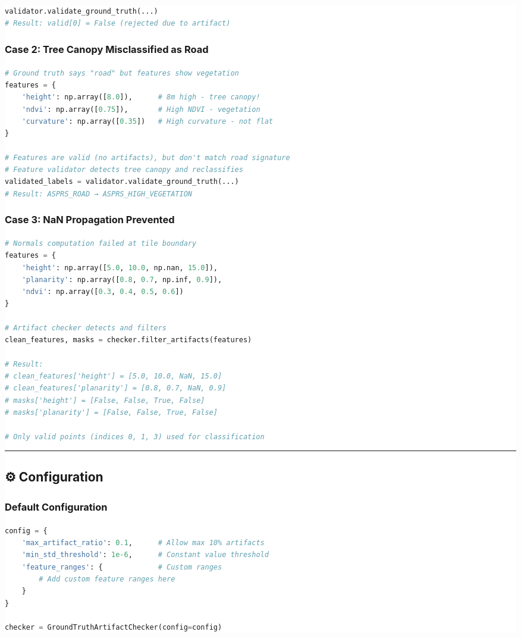 ```python
validator.validate_ground_truth(...)
# Result: valid[0] = False (rejected due to artifact)
```

### Case 2: Tree Canopy Misclassified as Road

```python
# Ground truth says "road" but features show vegetation
features = {
    'height': np.array([8.0]),      # 8m high - tree canopy!
    'ndvi': np.array([0.75]),       # High NDVI - vegetation
    'curvature': np.array([0.35])   # High curvature - not flat
}

# Features are valid (no artifacts), but don't match road signature
# Feature validator detects tree canopy and reclassifies
validated_labels = validator.validate_ground_truth(...)
# Result: ASPRS_ROAD → ASPRS_HIGH_VEGETATION
```

### Case 3: NaN Propagation Prevented

```python
# Normals computation failed at tile boundary
features = {
    'height': np.array([5.0, 10.0, np.nan, 15.0]),
    'planarity': np.array([0.8, 0.7, np.inf, 0.9]),
    'ndvi': np.array([0.3, 0.4, 0.5, 0.6])
}

# Artifact checker detects and filters
clean_features, masks = checker.filter_artifacts(features)

# Result:
# clean_features['height'] = [5.0, 10.0, NaN, 15.0]
# clean_features['planarity'] = [0.8, 0.7, NaN, 0.9]
# masks['height'] = [False, False, True, False]
# masks['planarity'] = [False, False, True, False]

# Only valid points (indices 0, 1, 3) used for classification
```

---

## ⚙️ Configuration

### Default Configuration

```python
config = {
    'max_artifact_ratio': 0.1,      # Allow max 10% artifacts
    'min_std_threshold': 1e-6,      # Constant value threshold
    'feature_ranges': {             # Custom ranges
        # Add custom feature ranges here
    }
}

checker = GroundTruthArtifactChecker(config=config)
```
